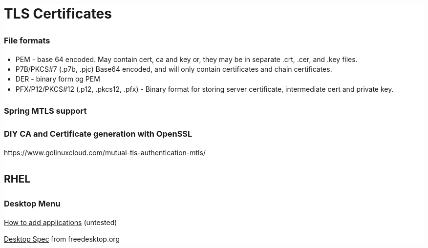 # TLS Certificates
### File formats

* PEM - base 64 encoded.  May contain cert, ca and key or, they may be in separate .crt, .cer, and .key files.
* P7B/PKCS#7 (.p7b, .pjc)  Base64 encoded, and will only contain certificates and chain certificates.
* DER - binary form og PEM
* PFX/P12/PKCS#12 (.p12, .pkcs12, .pfx) - Binary format for storing server certificate, intermediate cert and private key.

### Spring MTLS support



### DIY CA and Certificate generation with OpenSSL
https://www.golinuxcloud.com/mutual-tls-authentication-mtls/


## RHEL

### Desktop Menu


[How to add applications](https://unix.stackexchange.com/questions/103213/how-can-i-add-an-application-to-the-gnome-application-menu) (untested)

[Desktop Spec](https://www.freedesktop.org/wiki/Specifications/desktop-entry-spec/) from freedesktop.org



